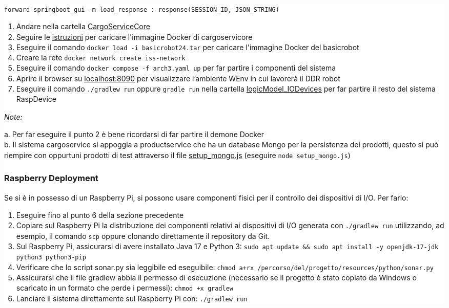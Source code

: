 ```forward springboot_gui -m load_response : response(SESSION_ID, JSON_STRING)```

1. Andare nella cartella [CargoServiceCore](./CargoServiceCore)
2. Seguire le [istruzioni](how_to_creare_immagini_docker.md) per caricare l'immagine Docker di cargoservicore
3. Eseguire il comando ```docker load -i basicrobot24.tar``` per caricare l'immagine Docker del basicrobot
4. Creare la rete ```docker network create iss-network```
5. Eseguire  il comando ```docker compose -f arch3.yaml up``` per far partire i componenti del sistema 
6. Aprire il browser su [localhost:8090](localhost:8090) per visualizzare l’ambiente WEnv in cui lavorerà il DDR robot
7. Eseguire il comando ```./gradlew run``` oppure ```gradle run``` nella cartella [logicModel_IODevices](./logicModel_IODevices) per far partire il resto del sistema RaspDevice

*Note:*

a. Per far eseguire il punto 2 è bene ricordarsi di far partire il demone Docker </br>
b. Il sistema cargoservice si appoggia a productservice che ha un database Mongo per la persistenza dei prodotti, questo si può riempire con oppurtuni prodotti di test attraverso il file [setup_mongo.js](setup_mongo.js) (eseguire ```node setup_mongo.js```)

### Raspberry Deployment


Se si è in possesso di un Raspberry Pi, si possono usare componenti fisici per il controllo dei dispositivi di I/O.
Per farlo:

1. Eseguire fino al punto 6 della sezione precedente
2. Copiare sul Raspberry Pi la distribuzione dei componenti relativi ai dispositivi di I/O generata con ```./gradlew run``` utilizzando, ad esempio, il comando ```scp``` oppure clonando direttamente il repository da Git.
3. Sul Raspberry Pi, assicurarsi di avere installato Java 17 e Python 3: ```sudo apt update && sudo apt install -y openjdk-17-jdk python3 python3-pip```
4. Verificare che lo script sonar.py sia leggibile ed eseguibile: ```chmod a+rx /percorso/del/progetto/resources/python/sonar.py```
5. Assicurarsi che il file gradlew abbia il permesso di esecuzione (necessario se il progetto è stato copiato da Windows o scaricato in un formato che perde i permessi): ```chmod +x gradlew```
6. Lanciare il sistema direttamente sul Raspberry Pi con: ```./gradlew run```



